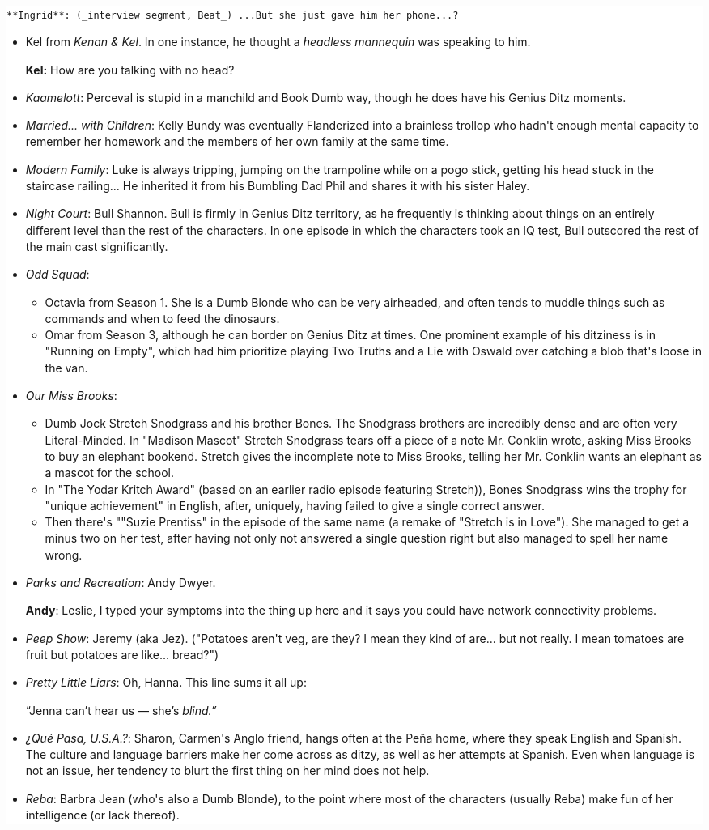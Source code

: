    **Ingrid**: (_interview segment, Beat_) ...But she just gave him her phone...?
    
-   Kel from _Kenan & Kel_. In one instance, he thought a _headless mannequin_ was speaking to him.
    
    **Kel:** How are you talking with no head?
    
-   _Kaamelott_: Perceval is stupid in a manchild and Book Dumb way, though he does have his Genius Ditz moments.

-   _Married... with Children_: Kelly Bundy was eventually Flanderized into a brainless trollop who hadn't enough mental capacity to remember her homework and the members of her own family at the same time.
-   _Modern Family_: Luke is always tripping, jumping on the trampoline while on a pogo stick, getting his head stuck in the staircase railing... He inherited it from his Bumbling Dad Phil and shares it with his sister Haley.

-   _Night Court_: Bull Shannon. Bull is firmly in Genius Ditz territory, as he frequently is thinking about things on an entirely different level than the rest of the characters. In one episode in which the characters took an IQ test, Bull outscored the rest of the main cast significantly.
-   _Odd Squad_:
    -   Octavia from Season 1. She is a Dumb Blonde who can be very airheaded, and often tends to muddle things such as commands and when to feed the dinosaurs.
    -   Omar from Season 3, although he can border on Genius Ditz at times. One prominent example of his ditziness is in "Running on Empty", which had him prioritize playing Two Truths and a Lie with Oswald over catching a blob that's loose in the van.

-   _Our Miss Brooks_:
    -   Dumb Jock Stretch Snodgrass and his brother Bones. The Snodgrass brothers are incredibly dense and are often very Literal-Minded. In "Madison Mascot" Stretch Snodgrass tears off a piece of a note Mr. Conklin wrote, asking Miss Brooks to buy an elephant bookend. Stretch gives the incomplete note to Miss Brooks, telling her Mr. Conklin wants an elephant as a mascot for the school.
    -   In "The Yodar Kritch Award" (based on an earlier radio episode featuring Stretch)), Bones Snodgrass wins the trophy for "unique achievement" in English, after, uniquely, having failed to give a single correct answer.
    -   Then there's ""Suzie Prentiss" in the episode of the same name (a remake of "Stretch is in Love"). She managed to get a minus two on her test, after having not only not answered a single question right but also managed to spell her name wrong.
-   _Parks and Recreation_: Andy Dwyer.
    
    **Andy**: Leslie, I typed your symptoms into the thing up here and it says you could have network connectivity problems.
    
-   _Peep Show_: Jeremy (aka Jez). ("Potatoes aren't veg, are they? I mean they kind of are... but not really. I mean tomatoes are fruit but potatoes are like... bread?")

-   _Pretty Little Liars_: Oh, Hanna. This line sums it all up:
    
    “Jenna can’t hear us — she’s _blind.”_
    
-   _¿Qué Pasa, U.S.A.?_: Sharon, Carmen's Anglo friend, hangs often at the Peña home, where they speak English and Spanish. The culture and language barriers make her come across as ditzy, as well as her attempts at Spanish. Even when language is not an issue, her tendency to blurt the first thing on her mind does not help.
-   _Reba_: Barbra Jean (who's also a Dumb Blonde), to the point where most of the characters (usually Reba) make fun of her intelligence (or lack thereof).
